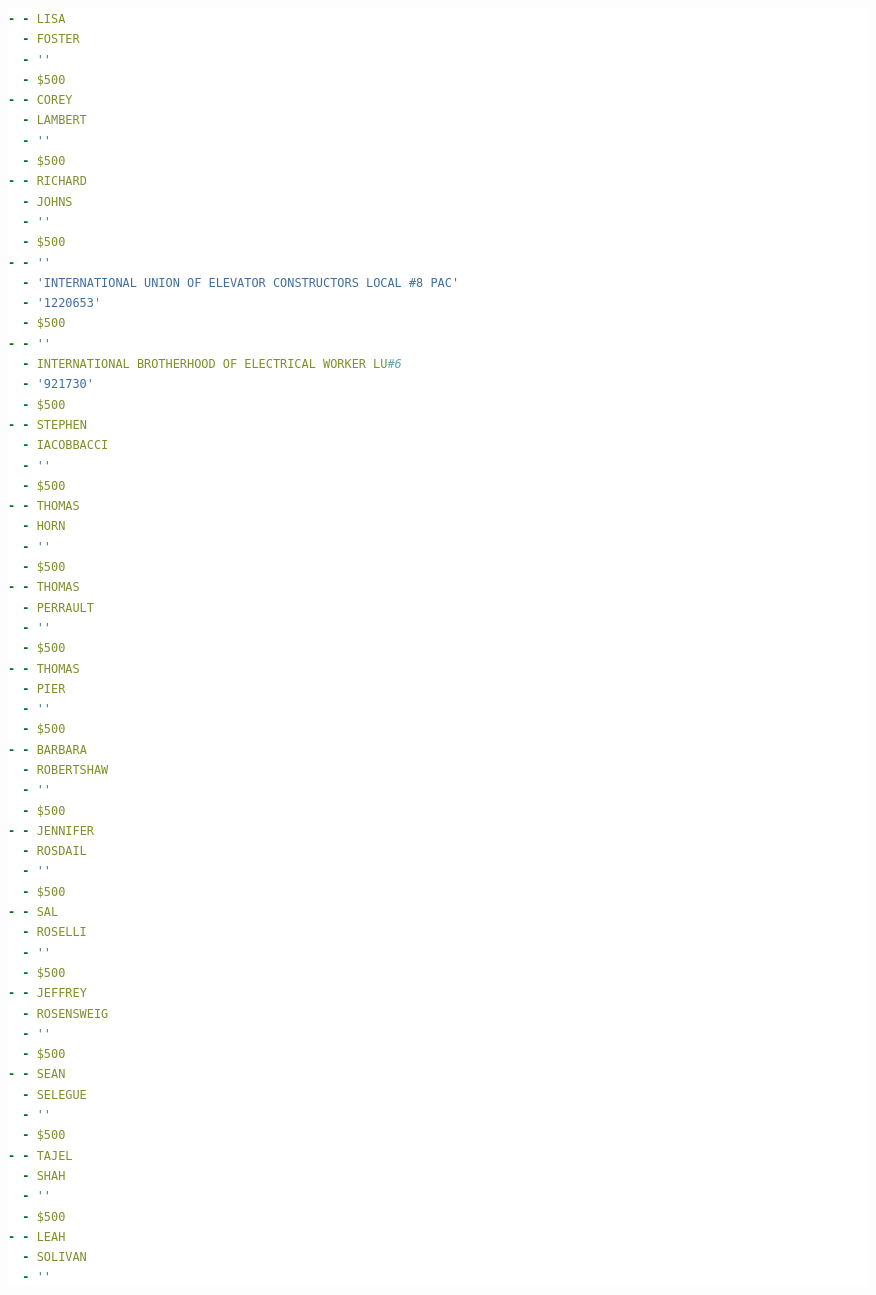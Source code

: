 ```yaml
- - LISA
  - FOSTER
  - ''
  - $500
- - COREY
  - LAMBERT
  - ''
  - $500
- - RICHARD
  - JOHNS
  - ''
  - $500
- - ''
  - 'INTERNATIONAL UNION OF ELEVATOR CONSTRUCTORS LOCAL #8 PAC'
  - '1220653'
  - $500
- - ''
  - INTERNATIONAL BROTHERHOOD OF ELECTRICAL WORKER LU#6
  - '921730'
  - $500
- - STEPHEN
  - IACOBBACCI
  - ''
  - $500
- - THOMAS
  - HORN
  - ''
  - $500
- - THOMAS
  - PERRAULT
  - ''
  - $500
- - THOMAS
  - PIER
  - ''
  - $500
- - BARBARA
  - ROBERTSHAW
  - ''
  - $500
- - JENNIFER
  - ROSDAIL
  - ''
  - $500
- - SAL
  - ROSELLI
  - ''
  - $500
- - JEFFREY
  - ROSENSWEIG
  - ''
  - $500
- - SEAN
  - SELEGUE
  - ''
  - $500
- - TAJEL
  - SHAH
  - ''
  - $500
- - LEAH
  - SOLIVAN
  - ''
```